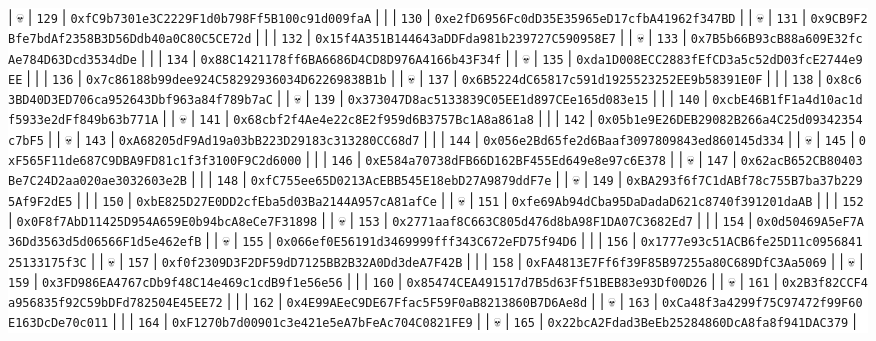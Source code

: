 | 💀 | `129` | `0xfC9b7301e3C2229F1d0b798Ff5B100c91d009faA` |
|  | `130` | `0xe2fD6956Fc0dD35E35965eD17cfbA41962f347BD` |
| 💀 | `131` | `0x9CB9F2Bfe7bdAf2358B3D56Ddb40a0C80C5CE72d` |
|  | `132` | `0x15f4A351B144643aDDFda981b239727C590958E7` |
| 💀 | `133` | `0x7B5b66B93cB88a609E32fcAe784D63Dcd3534dDe` |
|  | `134` | `0x88C1421178ff6BA6686D4CD8D976A4166b43F34f` |
| 💀 | `135` | `0xda1D008ECC2883fEfCD3a5c52dD03fcE2744e9EE` |
|  | `136` | `0x7c86188b99dee924C58292936034D62269838B1b` |
| 💀 | `137` | `0x6B5224dC65817c591d1925523252EE9b58391E0F` |
|  | `138` | `0x8c63BD40D3ED706ca952643Dbf963a84f789b7aC` |
| 💀 | `139` | `0x373047D8ac5133839C05EE1d897CEe165d083e15` |
|  | `140` | `0xcbE46B1fF1a4d10ac1df5933e2dFf849b63b771A` |
| 💀 | `141` | `0x68cbf2f4Ae4e22c8E2f959d6B3757Bc1A8a861a8` |
|  | `142` | `0x05b1e9E26DEB29082B266a4C25d09342354c7bF5` |
| 💀 | `143` | `0xA68205dF9Ad19a03bB223D29183c313280CC68d7` |
|  | `144` | `0x056e2Bd65fe2d6Baaf3097809843ed860145d334` |
| 💀 | `145` | `0xF565F11de687C9DBA9FD81c1f3f3100F9C2d6000` |
|  | `146` | `0xE584a70738dFB66D162BF455Ed649e8e97c6E378` |
| 💀 | `147` | `0x62acB652CB80403Be7C24D2aa020ae3032603e2B` |
|  | `148` | `0xfC755ee65D0213AcEBB545E18ebD27A9879ddF7e` |
| 💀 | `149` | `0xBA293f6f7C1dABf78c755B7ba37b2295Af9F2dE5` |
|  | `150` | `0xbE825D27E0DD2cfEba5d03Ba2144A957cA81afCe` |
| 💀 | `151` | `0xfe69Ab94dCba95DaDadaD621c8740f391201daAB` |
|  | `152` | `0x0F8f7AbD11425D954A659E0b94bcA8eCe7F31898` |
| 💀 | `153` | `0x2771aaf8C663C805d476d8bA98F1DA07C3682Ed7` |
|  | `154` | `0x0d50469A5eF7A36Dd3563d5d06566F1d5e462efB` |
| 💀 | `155` | `0x066ef0E56191d3469999fff343C672eFD75f94D6` |
|  | `156` | `0x1777e93c51ACB6fe25D11c095684125133175f3C` |
| 💀 | `157` | `0xf0f2309D3F2DF59dD7125BB2B32A0Dd3deA7F42B` |
|  | `158` | `0xFA4813E7Ff6f39F85B97255a80C689DfC3Aa5069` |
| 💀 | `159` | `0x3FD986EA4767cDb9f48C14e469c1cdB9f1e56e56` |
|  | `160` | `0x85474CEA491517d7B5d63Ff51BEB83e93Df00D26` |
| 💀 | `161` | `0x2B3f82CCF4a956835f92C59bDFd782504E45EE72` |
|  | `162` | `0x4E99AEeC9DE67Ffac5F59F0aB8213860B7D6Ae8d` |
| 💀 | `163` | `0xCa48f3a4299f75C97472f99F60E163DcDe70c011` |
|  | `164` | `0xF1270b7d00901c3e421e5eA7bFeAc704C0821FE9` |
| 💀 | `165` | `0x22bcA2Fdad3BeEb25284860DcA8fa8f941DAC379` |